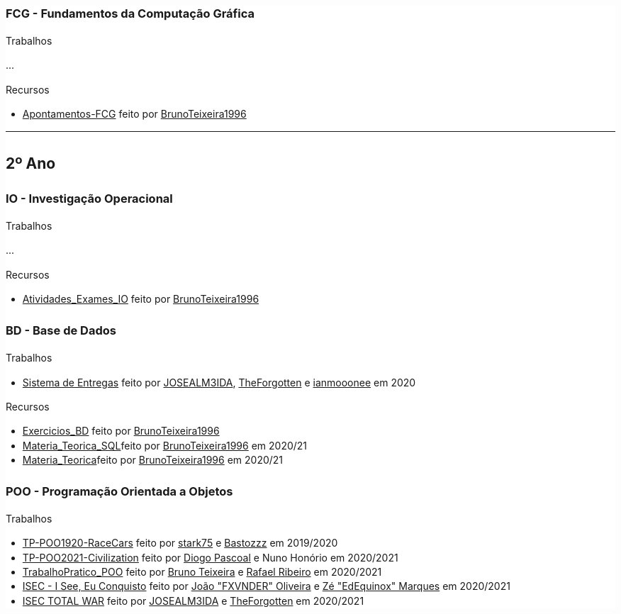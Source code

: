 ### FCG - Fundamentos da Computação Gráfica

Trabalhos

...

Recursos
- [Apontamentos-FCG](https://github.com/BrunoTeixeira1996/Apontamentos-ISEC/tree/master/1%C2%BAAno/2%C2%BASemestre/FCG) feito por [BrunoTeixeira1996](https://github.com/BrunoTeixeira1996)

---

## 2º Ano

### IO - Investigação Operacional

Trabalhos

...

Recursos

- [Atividades_Exames_IO](https://github.com/BrunoTeixeira1996/Apontamentos-ISEC/tree/master/2%C2%BAAno/1%C2%BASemestre/IO) feito por [BrunoTeixeira1996](https://github.com/BrunoTeixeira1996)

### BD - Base de Dados

Trabalhos

- [Sistema de Entregas](https://github.com/JOSEALM3IDA/isec-material/tree/main/BD-2020/Trabalho) feito por [JOSEALM3IDA](https://github.com/JOSEALM3IDA), [TheForgotten](https://github.com/TheForgottened) e [ianmooonee](https://github.com/ianmooonee) em 2020

Recursos
- [Exercicios_BD](https://github.com/BrunoTeixeira1996/Apontamentos-ISEC/tree/master/2%C2%BAAno/1%C2%BASemestre/BD/exercicios_exame) feito por [BrunoTeixeira1996](https://github.com/BrunoTeixeira1996)
- [Materia_Teorica_SQL](https://github.com/BrunoTeixeira1996/Apontamentos-ISEC/blob/master/2%C2%BAAno/1%C2%BASemestre/BD/(BD)%20SQL%20Te%C3%B3rica%20-%20WikiNote.pdf)feito por [BrunoTeixeira1996](https://github.com/BrunoTeixeira1996) em 2020/21
- [Materia_Teorica](https://github.com/BrunoTeixeira1996/Apontamentos-ISEC/blob/master/2%C2%BAAno/1%C2%BASemestre/BD/(BD)%20Te%C3%B3rica%20-%20WikiNote.pdf)feito por [BrunoTeixeira1996](https://github.com/BrunoTeixeira1996) em 2020/21


### POO - Programação Orientada a Objetos

Trabalhos
 - [TP-POO1920-RaceCars](https://github.com/stark75/TP-POO1920-RaceCars) feito por [stark75](https://github.com/stark75) e [Bastozzz](https://github.com/Bastozzz) em 2019/2020
 - [TP-POO2021-Civilization](https://github.com/sirNugg3ts/TrabalhoPOO_2020) feito por [Diogo Pascoal](https://github.com/sirNugg3ts/) e Nuno Honório em 2020/2021
 - [TrabalhoPratico_POO](https://github.com/BrunoTeixeira1996/TrabalhoPratico_POO) feito por [Bruno Teixeira](https://github.com/BrunoTeixeira1996) e [Rafael Ribeiro](https://github.com/Tavt-00) em 2020/2021
 - [ISEC - I See, Eu Conquisto](https://github.com/fxvnder/ISeeEuConquisto/) feito por [João "FXVNDER" Oliveira](https://github.com/fxvnder) e [Zé "EdEquinox" Marques](https://github.com/EdEquinox) em 2020/2021
 - [ISEC TOTAL WAR](https://github.com/JOSEALM3IDA/isec-material/tree/main/POO-2020/Trabalho) feito por [JOSEALM3IDA](https://github.com/JOSEALM3IDA) e [TheForgotten](https://github.com/TheForgottened) em 2020/2021
